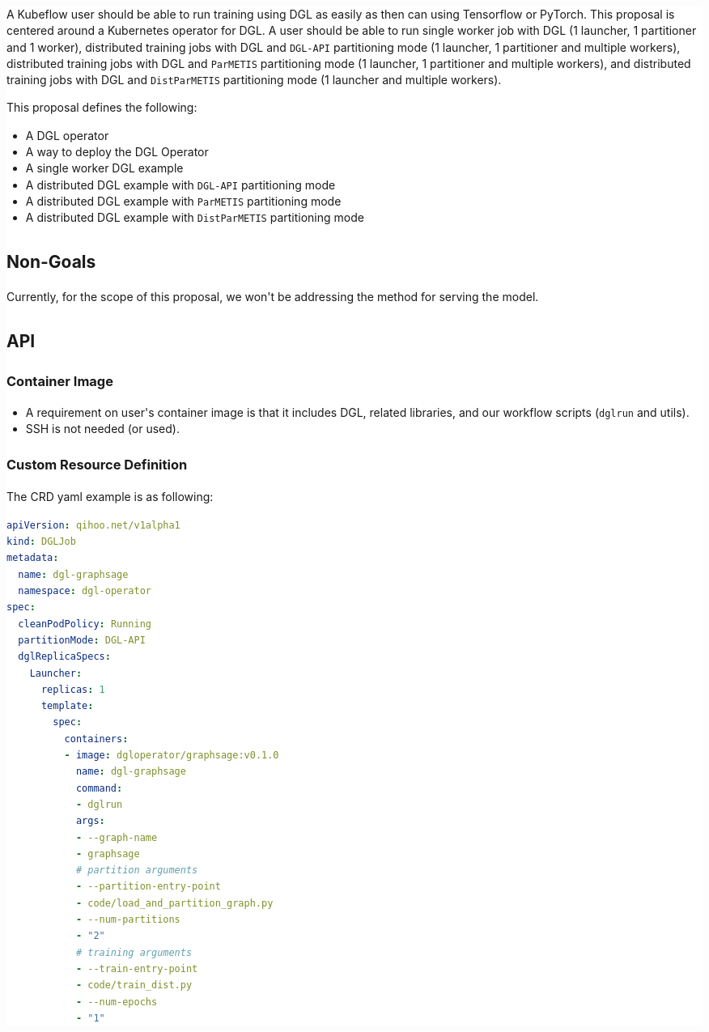 A Kubeflow user should be able to run training using DGL as easily as then can using Tensorflow or PyTorch. This proposal is centered around a Kubernetes operator for DGL. A user should be able to run single worker job with DGL (1 launcher, 1 partitioner and 1 worker), distributed training jobs with DGL and `DGL-API` partitioning mode (1 launcher, 1 partitioner and multiple workers), distributed training jobs with DGL and `ParMETIS` partitioning mode (1 launcher, 1 partitioner and multiple workers), and distributed training jobs with DGL and `DistParMETIS` partitioning mode (1 launcher and multiple workers).

This proposal defines the following:

- A DGL operator
- A way to deploy the DGL Operator
- A single worker DGL example
- A distributed DGL example with `DGL-API` partitioning mode
- A distributed DGL example with `ParMETIS` partitioning mode
- A distributed DGL example with `DistParMETIS` partitioning mode

## Non-Goals

Currently, for the scope of this proposal, we won't be addressing the method for serving the model.

## API

### Container Image

- A requirement on user's container image is that it includes DGL, related libraries, and our workflow scripts (`dglrun` and utils).
- SSH is not needed (or used).
### Custom Resource Definition

The CRD yaml example is as following:

```yaml
apiVersion: qihoo.net/v1alpha1
kind: DGLJob
metadata:
  name: dgl-graphsage
  namespace: dgl-operator
spec:
  cleanPodPolicy: Running
  partitionMode: DGL-API
  dglReplicaSpecs:
    Launcher:
      replicas: 1
      template:
        spec:
          containers:
          - image: dgloperator/graphsage:v0.1.0
            name: dgl-graphsage
            command:
            - dglrun
            args:
            - --graph-name
            - graphsage
            # partition arguments
            - --partition-entry-point
            - code/load_and_partition_graph.py
            - --num-partitions
            - "2"
            # training arguments
            - --train-entry-point
            - code/train_dist.py
            - --num-epochs
            - "1"
```